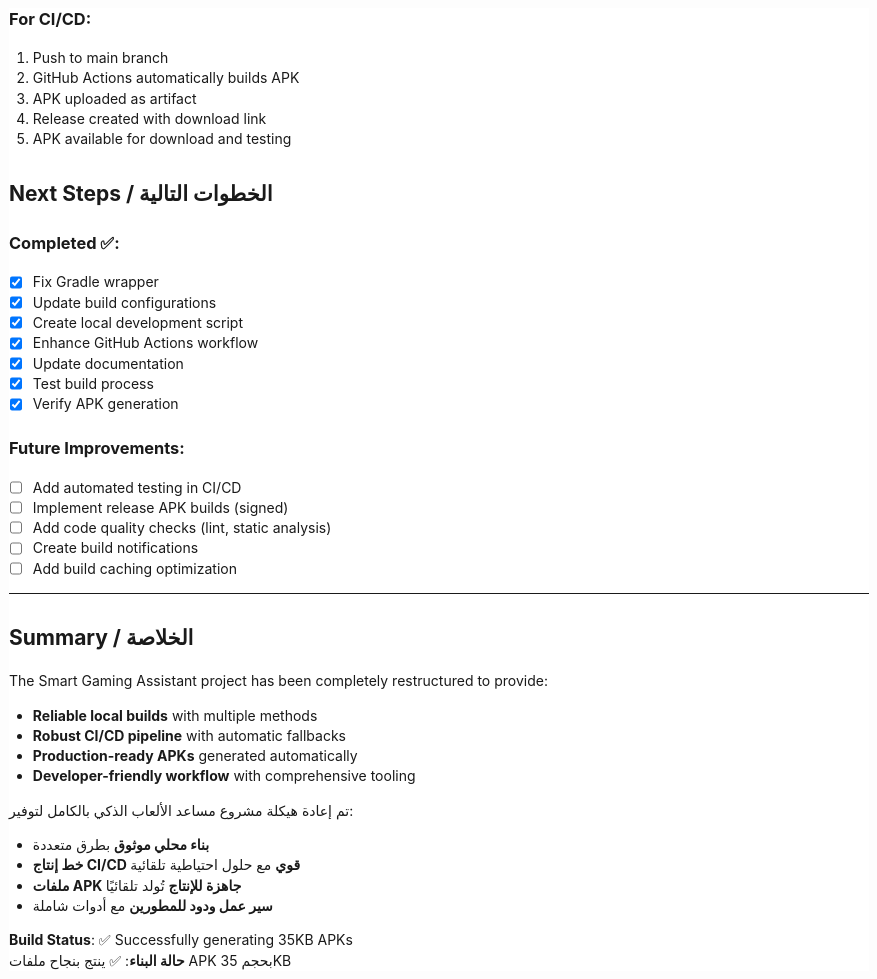 ### For CI/CD:
1. Push to main branch
2. GitHub Actions automatically builds APK
3. APK uploaded as artifact
4. Release created with download link
5. APK available for download and testing

## Next Steps / الخطوات التالية

### Completed ✅:
- [x] Fix Gradle wrapper
- [x] Update build configurations
- [x] Create local development script
- [x] Enhance GitHub Actions workflow
- [x] Update documentation
- [x] Test build process
- [x] Verify APK generation

### Future Improvements:
- [ ] Add automated testing in CI/CD
- [ ] Implement release APK builds (signed)
- [ ] Add code quality checks (lint, static analysis)
- [ ] Create build notifications
- [ ] Add build caching optimization

---

## Summary / الخلاصة

The Smart Gaming Assistant project has been completely restructured to provide:
- **Reliable local builds** with multiple methods
- **Robust CI/CD pipeline** with automatic fallbacks
- **Production-ready APKs** generated automatically
- **Developer-friendly workflow** with comprehensive tooling

تم إعادة هيكلة مشروع مساعد الألعاب الذكي بالكامل لتوفير:
- **بناء محلي موثوق** بطرق متعددة
- **خط إنتاج CI/CD قوي** مع حلول احتياطية تلقائية  
- **ملفات APK جاهزة للإنتاج** تُولد تلقائيًا
- **سير عمل ودود للمطورين** مع أدوات شاملة

**Build Status**: ✅ Successfully generating 35KB APKs  
**حالة البناء**: ✅ ينتج بنجاح ملفات APK بحجم 35KB